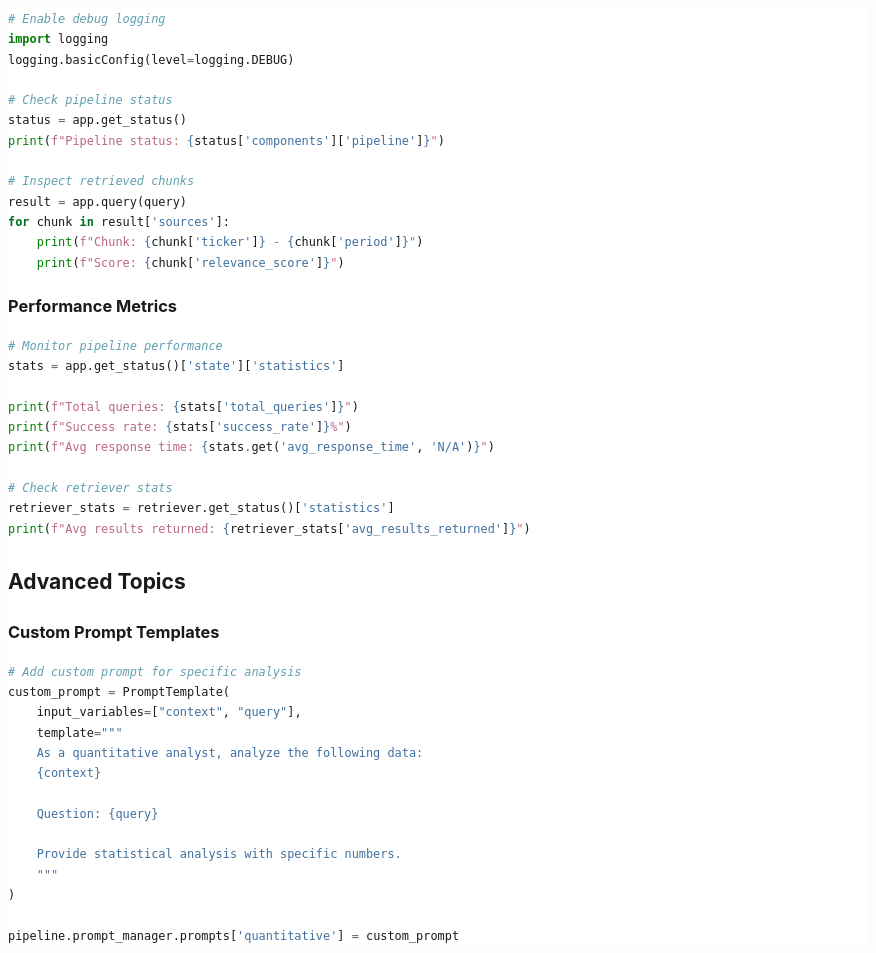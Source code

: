 ```python
# Enable debug logging
import logging
logging.basicConfig(level=logging.DEBUG)

# Check pipeline status
status = app.get_status()
print(f"Pipeline status: {status['components']['pipeline']}")

# Inspect retrieved chunks
result = app.query(query)
for chunk in result['sources']:
    print(f"Chunk: {chunk['ticker']} - {chunk['period']}")
    print(f"Score: {chunk['relevance_score']}")
```

### Performance Metrics

```python
# Monitor pipeline performance
stats = app.get_status()['state']['statistics']

print(f"Total queries: {stats['total_queries']}")
print(f"Success rate: {stats['success_rate']}%")
print(f"Avg response time: {stats.get('avg_response_time', 'N/A')}")

# Check retriever stats
retriever_stats = retriever.get_status()['statistics']
print(f"Avg results returned: {retriever_stats['avg_results_returned']}")
```

## Advanced Topics

### Custom Prompt Templates

```python
# Add custom prompt for specific analysis
custom_prompt = PromptTemplate(
    input_variables=["context", "query"],
    template="""
    As a quantitative analyst, analyze the following data:
    {context}
    
    Question: {query}
    
    Provide statistical analysis with specific numbers.
    """
)

pipeline.prompt_manager.prompts['quantitative'] = custom_prompt
```
